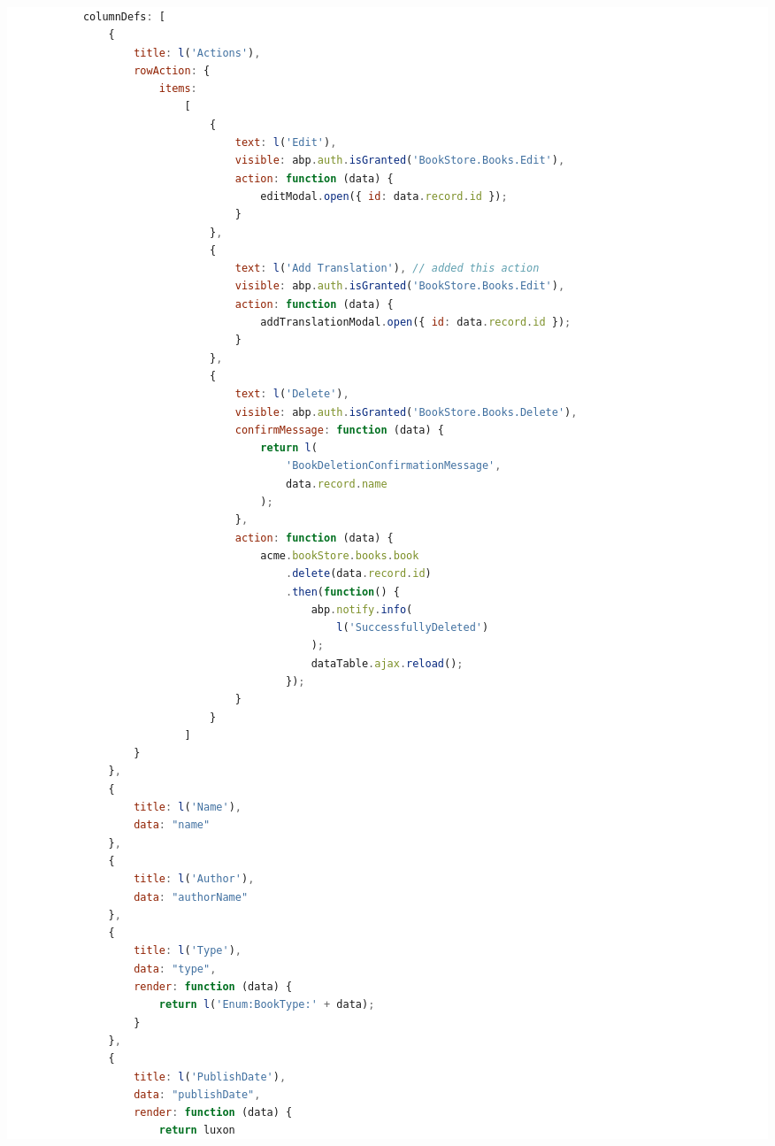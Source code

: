 ```javascript
            columnDefs: [
                {
                    title: l('Actions'),
                    rowAction: {
                        items:
                            [
                                {
                                    text: l('Edit'),
                                    visible: abp.auth.isGranted('BookStore.Books.Edit'),
                                    action: function (data) {
                                        editModal.open({ id: data.record.id });
                                    }
                                },
                                {
                                    text: l('Add Translation'), // added this action
                                    visible: abp.auth.isGranted('BookStore.Books.Edit'),
                                    action: function (data) {
                                        addTranslationModal.open({ id: data.record.id });
                                    }
                                },
                                {
                                    text: l('Delete'),
                                    visible: abp.auth.isGranted('BookStore.Books.Delete'),
                                    confirmMessage: function (data) {
                                        return l(
                                            'BookDeletionConfirmationMessage',
                                            data.record.name
                                        );
                                    },
                                    action: function (data) {
                                        acme.bookStore.books.book
                                            .delete(data.record.id)
                                            .then(function() {
                                                abp.notify.info(
                                                    l('SuccessfullyDeleted')
                                                );
                                                dataTable.ajax.reload();
                                            });
                                    }
                                }
                            ]
                    }
                },
                {
                    title: l('Name'),
                    data: "name"
                },
                {
                    title: l('Author'),
                    data: "authorName"
                },
                {
                    title: l('Type'),
                    data: "type",
                    render: function (data) {
                        return l('Enum:BookType:' + data);
                    }
                },
                {
                    title: l('PublishDate'),
                    data: "publishDate",
                    render: function (data) {
                        return luxon
```